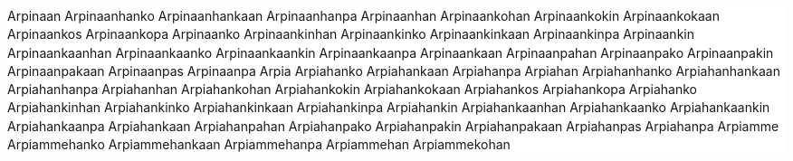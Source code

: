 Arpinaan
Arpinaanhanko
Arpinaanhankaan
Arpinaanhanpa
Arpinaanhan
Arpinaankohan
Arpinaankokin
Arpinaankokaan
Arpinaankos
Arpinaankopa
Arpinaanko
Arpinaankinhan
Arpinaankinko
Arpinaankinkaan
Arpinaankinpa
Arpinaankin
Arpinaankaanhan
Arpinaankaanko
Arpinaankaankin
Arpinaankaanpa
Arpinaankaan
Arpinaanpahan
Arpinaanpako
Arpinaanpakin
Arpinaanpakaan
Arpinaanpas
Arpinaanpa
Arpia
Arpiahanko
Arpiahankaan
Arpiahanpa
Arpiahan
Arpiahanhanko
Arpiahanhankaan
Arpiahanhanpa
Arpiahanhan
Arpiahankohan
Arpiahankokin
Arpiahankokaan
Arpiahankos
Arpiahankopa
Arpiahanko
Arpiahankinhan
Arpiahankinko
Arpiahankinkaan
Arpiahankinpa
Arpiahankin
Arpiahankaanhan
Arpiahankaanko
Arpiahankaankin
Arpiahankaanpa
Arpiahankaan
Arpiahanpahan
Arpiahanpako
Arpiahanpakin
Arpiahanpakaan
Arpiahanpas
Arpiahanpa
Arpiamme
Arpiammehanko
Arpiammehankaan
Arpiammehanpa
Arpiammehan
Arpiammekohan